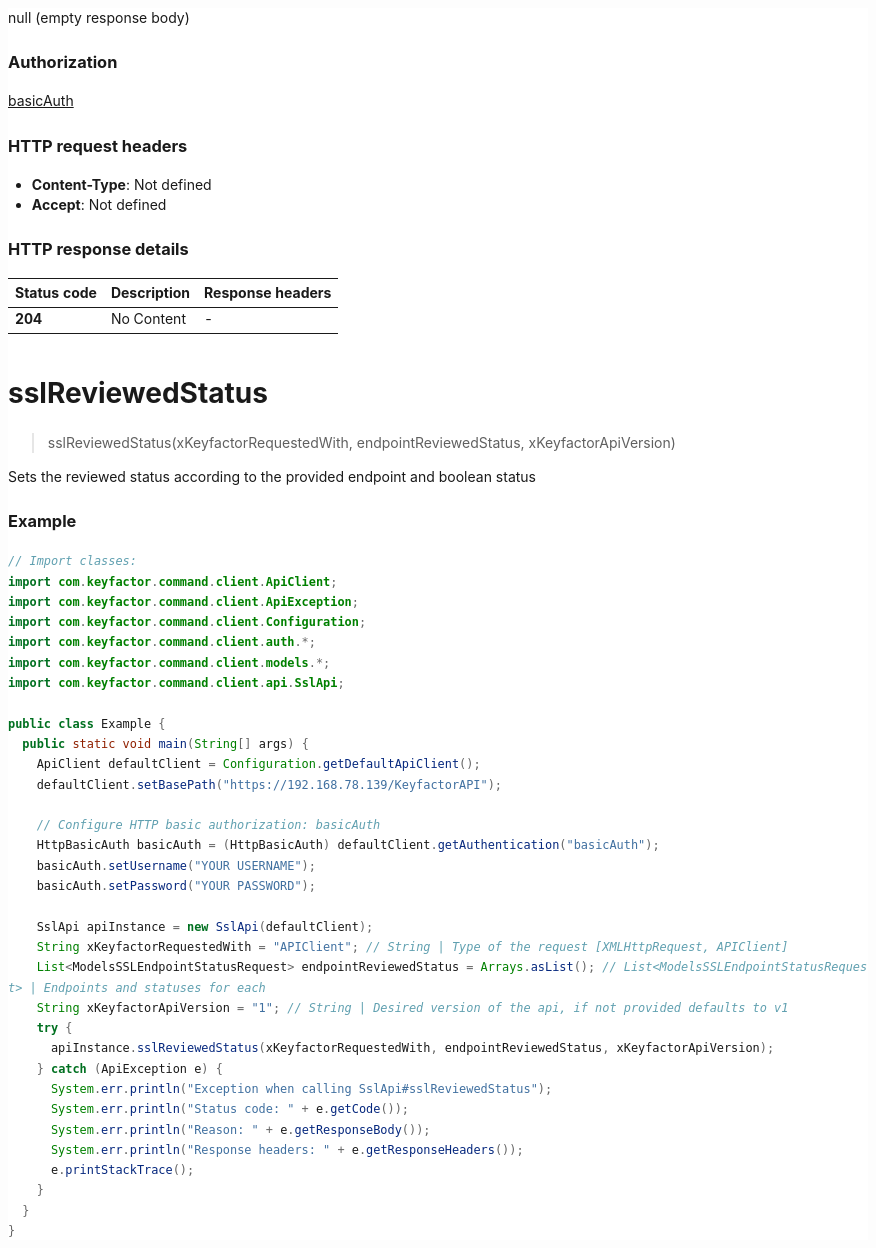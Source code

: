 null (empty response body)

### Authorization

[basicAuth](../README.md#basicAuth)

### HTTP request headers

 - **Content-Type**: Not defined
 - **Accept**: Not defined

### HTTP response details
| Status code | Description | Response headers |
|-------------|-------------|------------------|
| **204** | No Content |  -  |

<a name="sslReviewedStatus"></a>
# **sslReviewedStatus**
> sslReviewedStatus(xKeyfactorRequestedWith, endpointReviewedStatus, xKeyfactorApiVersion)

Sets the reviewed status according to the provided endpoint and boolean status

### Example
```java
// Import classes:
import com.keyfactor.command.client.ApiClient;
import com.keyfactor.command.client.ApiException;
import com.keyfactor.command.client.Configuration;
import com.keyfactor.command.client.auth.*;
import com.keyfactor.command.client.models.*;
import com.keyfactor.command.client.api.SslApi;

public class Example {
  public static void main(String[] args) {
    ApiClient defaultClient = Configuration.getDefaultApiClient();
    defaultClient.setBasePath("https://192.168.78.139/KeyfactorAPI");
    
    // Configure HTTP basic authorization: basicAuth
    HttpBasicAuth basicAuth = (HttpBasicAuth) defaultClient.getAuthentication("basicAuth");
    basicAuth.setUsername("YOUR USERNAME");
    basicAuth.setPassword("YOUR PASSWORD");

    SslApi apiInstance = new SslApi(defaultClient);
    String xKeyfactorRequestedWith = "APIClient"; // String | Type of the request [XMLHttpRequest, APIClient]
    List<ModelsSSLEndpointStatusRequest> endpointReviewedStatus = Arrays.asList(); // List<ModelsSSLEndpointStatusRequest> | Endpoints and statuses for each
    String xKeyfactorApiVersion = "1"; // String | Desired version of the api, if not provided defaults to v1
    try {
      apiInstance.sslReviewedStatus(xKeyfactorRequestedWith, endpointReviewedStatus, xKeyfactorApiVersion);
    } catch (ApiException e) {
      System.err.println("Exception when calling SslApi#sslReviewedStatus");
      System.err.println("Status code: " + e.getCode());
      System.err.println("Reason: " + e.getResponseBody());
      System.err.println("Response headers: " + e.getResponseHeaders());
      e.printStackTrace();
    }
  }
}
```
